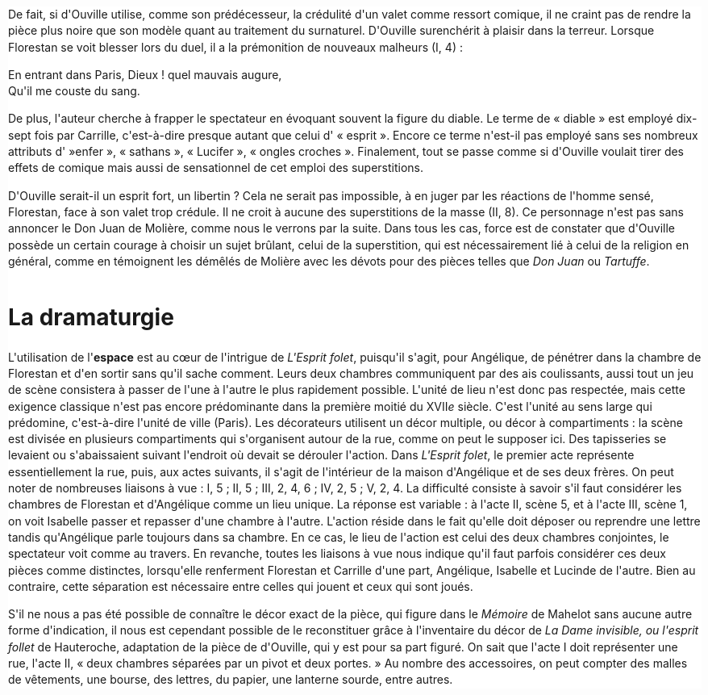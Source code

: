 De fait, si d'Ouville utilise, comme son prédécesseur, la crédulité d'un valet comme ressort comique, il ne craint pas de rendre la pièce plus noire que son modèle quant au traitement du surnaturel. D'Ouville surenchérit à plaisir dans la terreur. Lorsque Florestan se voit blesser lors du duel, il a la prémonition de nouveaux malheurs (I, 4) :

En entrant dans Paris, Dieux ! quel mauvais augure,  
Qu'il me couste du sang.  

De plus, l'auteur cherche à frapper le spectateur en évoquant souvent la figure du diable. Le terme de « diable » est employé dix-sept fois par Carrille, c'est-à-dire presque autant que celui d' « esprit ». Encore ce terme n'est-il pas employé sans ses nombreux attributs d' »enfer », « sathans », « Lucifer », « ongles croches ». Finalement, tout se passe comme si d'Ouville voulait tirer des effets de comique mais aussi de sensationnel de cet emploi des superstitions.

D'Ouville serait-il un esprit fort, un libertin ? Cela ne serait pas impossible, à en juger par les réactions de l'homme sensé, Florestan, face à son valet trop crédule. Il ne croit à aucune des superstitions de la masse (II, 8). Ce personnage n'est pas sans annoncer le Don Juan de Molière, comme nous le verrons par la suite. Dans tous les cas, force est de constater que d'Ouville possède un certain courage à choisir un sujet brûlant, celui de la superstition, qui est nécessairement lié à celui de la religion en général, comme en témoignent les démêlés de Molière avec les dévots pour des pièces telles que *Don Juan* ou *Tartuffe*.


# La dramaturgie

L'utilisation de l'**espace** est au cœur de l'intrigue de *L'Esprit folet*, puisqu'il s'agit, pour Angélique, de pénétrer dans la chambre de Florestan et d'en sortir sans qu'il sache comment. Leurs deux chambres communiquent par des ais coulissants, aussi tout un jeu de scène consistera à passer de l'une à l'autre le plus rapidement possible. L'unité de lieu n'est donc pas respectée, mais cette exigence classique n'est pas encore prédominante dans la première moitié du XVII*e* siècle. C'est l'unité au sens large qui prédomine, c'est-à-dire l'unité de ville (Paris). Les décorateurs utilisent un décor multiple, ou décor à compartiments : la scène est divisée en plusieurs compartiments qui s'organisent autour de la rue, comme on peut le supposer ici. Des tapisseries se levaient ou s'abaissaient suivant l'endroit où devait se dérouler l'action. Dans *L'Esprit folet*, le premier acte représente essentiellement la rue, puis, aux actes suivants, il s'agit de l'intérieur de la maison d'Angélique et de ses deux frères. On peut noter de nombreuses liaisons à vue : I, 5 ; II, 5 ; III, 2, 4, 6 ; IV, 2, 5 ; V, 2, 4. La difficulté consiste à savoir s'il faut considérer les chambres de Florestan et d'Angélique comme un lieu unique. La réponse est variable : à l'acte II, scène 5, et à l'acte III, scène 1, on voit Isabelle passer et repasser d'une chambre à l'autre. L'action réside dans le fait qu'elle doit déposer ou reprendre une lettre tandis qu'Angélique parle toujours dans sa chambre. En ce cas, le lieu de l'action est celui des deux chambres conjointes, le spectateur voit comme au travers. En revanche, toutes les liaisons à vue nous indique qu'il faut parfois considérer ces deux pièces comme distinctes, lorsqu'elle renferment Florestan et Carrille d'une part, Angélique, Isabelle et Lucinde de l'autre. Bien au contraire, cette séparation est nécessaire entre celles qui jouent et ceux qui sont joués.

S'il ne nous a pas été possible de connaître le décor exact de la pièce, qui figure dans le *Mémoire* de Mahelot sans aucune autre forme d'indication, il nous est cependant possible de le reconstituer grâce à l'inventaire du décor de *La Dame invisible, ou l'esprit follet* de Hauteroche, adaptation de la pièce de d'Ouville, qui y est pour sa part figuré. On sait que l'acte I doit représenter une rue, l'acte II, « deux chambres séparées par un pivot et deux portes. » Au nombre des accessoires, on peut compter des malles de vêtements, une bourse, des lettres, du papier, une lanterne sourde, entre autres.
